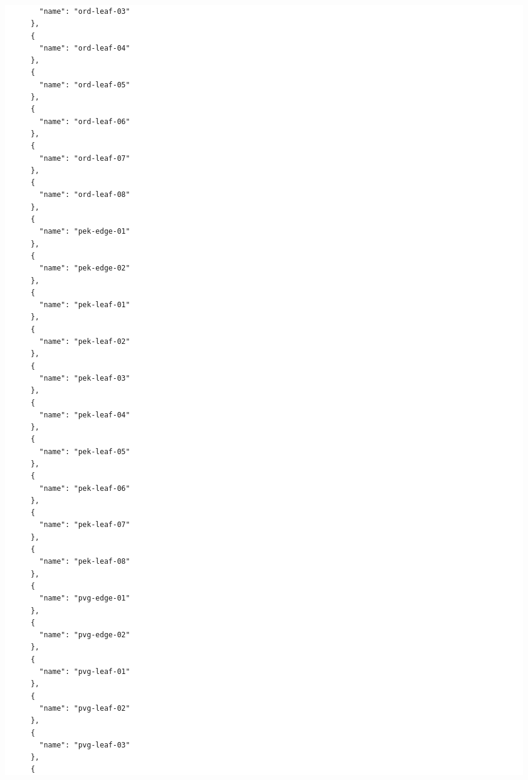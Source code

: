 ```
        "name": "ord-leaf-03"
      },
      {
        "name": "ord-leaf-04"
      },
      {
        "name": "ord-leaf-05"
      },
      {
        "name": "ord-leaf-06"
      },
      {
        "name": "ord-leaf-07"
      },
      {
        "name": "ord-leaf-08"
      },
      {
        "name": "pek-edge-01"
      },
      {
        "name": "pek-edge-02"
      },
      {
        "name": "pek-leaf-01"
      },
      {
        "name": "pek-leaf-02"
      },
      {
        "name": "pek-leaf-03"
      },
      {
        "name": "pek-leaf-04"
      },
      {
        "name": "pek-leaf-05"
      },
      {
        "name": "pek-leaf-06"
      },
      {
        "name": "pek-leaf-07"
      },
      {
        "name": "pek-leaf-08"
      },
      {
        "name": "pvg-edge-01"
      },
      {
        "name": "pvg-edge-02"
      },
      {
        "name": "pvg-leaf-01"
      },
      {
        "name": "pvg-leaf-02"
      },
      {
        "name": "pvg-leaf-03"
      },
      {
```